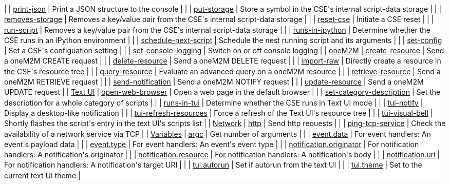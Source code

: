 |                            | [print-json](#print-json)                               | Print a JSON structure to the console                                            |
|                            | [put-storage](#put-storage)                             | Store a symbol in the CSE's internal script-data storage                         |
|                            | [removes-storage](#removes-storage)                     | Removes a key/value pair from the CSE's internal script-data storage             |
|                            | [reset-cse](#reset-cse)                                 | Initiate a CSE reset                                                             |
|                            | [run-script](#run-script)                               | Removes a key/value pair from the CSE's internal script-data storage             |
|                            | [runs-in-ipython](#runs-in-ipython)                     | Determine whether the CSE runs in an iPython environment                         |
|                            | [schedule-next-script](#schedule-next-script)           | Schedule the nest running script and its arguments                               |
|                            | [set-config](#set-config)                               | Set a CSE's configuation setting                                                 |
|                            | [set-console-logging](#set-console-logging)             | Switch on or off console logging                                                 |
| [oneM2M](#_onem2m)         | [create-resource](#create-resource)                     | Send a oneM2M CREATE request                                                     |
|                            | [delete-resource](#delete-resource)                     | Send a oneM2M DELETE request                                                     |
|                            | [import-raw](#import-raw)                               | Directly create a resource in the CSE's resource tree                            |
|                            | [query-resource](#query-resource)                       | Evaluate an advanced query on a oneM2M resource                                  |
|                            | [retrieve-resource](#retrieve-resource)                 | Send a oneM2M RETRIEVE request                                                   |
|                            | [send-notification](#send-notification)                 | Send a oneM2M NOTIFY request                                                     |
|                            | [update-resource](#update-resource)                     | Send a oneM2M UPDATE request                                                     |
| [Text UI](#_textui)        | [open-web-browser](#open-web-browser)                   | Open a web page in the default browser                                           |
|                            | [set-category-description](#set-category-description)   | Set the description for a whole category of scripts                              |
|                            | [runs-in-tui](#runs-in-tui)                             | Determine whether the CSE runs in Text UI mode                                   |
|                            | [tui-notify](#tui-notify)                               | Display a desktop-like notification                                              |
|                            | [tui-refresh-resources](#tui-refresh-resources)         | Force a refresh of the Text UI's resource tree                                   |
|                            | [tui-visual-bell](#tui-visual-bell)                     | Shortly flashes the script's entry in the text UI's scripts list                 |
| [Network](#_network)       | [http](#http)                                           | Send http requests                                                               |
|                            | [ping-tcp-service](#ping-tcp-service)                   | Check the availability of a network service via TCP                              |
| [Variables](#_variables)   | [argc](#argc)                                           | Get number of arguments                                                          |
|                            | [event.data](#var_event_data)                           | For event handlers: An event's payload data                                      |
|                            | [event.type](#var_event_type)                           | For event handlers: An event's event type                                        |
|                            | [notification.originator](#var_notification_originator) | For notification handlers: A notification's originator                           |
|                            | [notification.resource](#var_notification_resource)     | For notification handlers: A notification's body                                 |
|                            | [notification.uri](#var_notification_uri)               | For notification handlers: A notification's target URI                           |
|                            | [tui.autorun](#var_tui_autorun)                         | Set if autorun from the text UI                                                  |
|                            | [tui.theme](#var_tui_theme)                             | Set to the current text UI theme                                                 |
